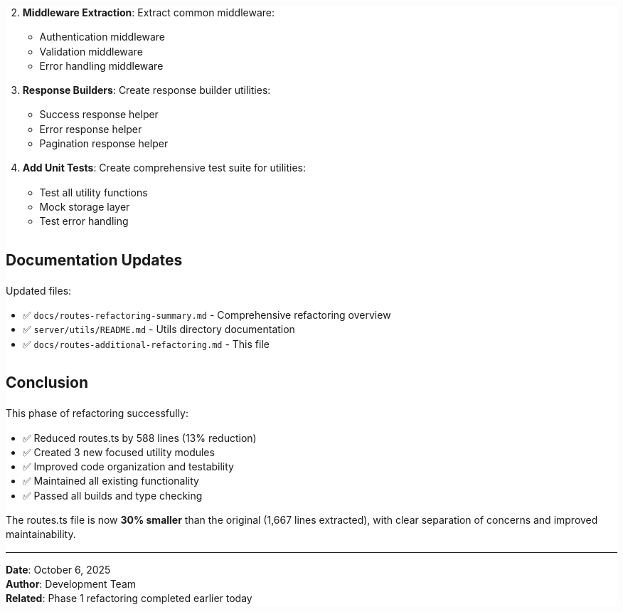 2. **Middleware Extraction**: Extract common middleware:
   - Authentication middleware
   - Validation middleware
   - Error handling middleware

3. **Response Builders**: Create response builder utilities:
   - Success response helper
   - Error response helper
   - Pagination response helper

4. **Add Unit Tests**: Create comprehensive test suite for utilities:
   - Test all utility functions
   - Mock storage layer
   - Test error handling

## Documentation Updates

Updated files:
- ✅ `docs/routes-refactoring-summary.md` - Comprehensive refactoring overview
- ✅ `server/utils/README.md` - Utils directory documentation
- ✅ `docs/routes-additional-refactoring.md` - This file

## Conclusion

This phase of refactoring successfully:
- ✅ Reduced routes.ts by 588 lines (13% reduction)
- ✅ Created 3 new focused utility modules
- ✅ Improved code organization and testability
- ✅ Maintained all existing functionality
- ✅ Passed all builds and type checking

The routes.ts file is now **30% smaller** than the original (1,667 lines extracted), with clear separation of concerns and improved maintainability.

---

**Date**: October 6, 2025  
**Author**: Development Team  
**Related**: Phase 1 refactoring completed earlier today
